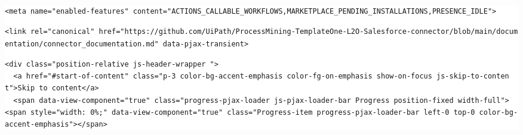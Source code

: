     <meta name="enabled-features" content="ACTIONS_CALLABLE_WORKFLOWS,MARKETPLACE_PENDING_INSTALLATIONS,PRESENCE_IDLE">


  <meta http-equiv="x-pjax-version" content="c11b2f1b00cde012e614e1420ec96e1134ef254f7530aa3c58c2c0e057732d69" data-turbo-track="reload">
  <meta http-equiv="x-pjax-csp-version" content="ca8f28be2f02ebc697029bdc0646515d9017cf770c4c1ff8414eccd96f6b5a2a" data-turbo-track="reload">
  <meta http-equiv="x-pjax-css-version" content="6758646b1e854130aac29b07ab83e7335bba8e18972831481a39410022174c60" data-turbo-track="reload">
  <meta http-equiv="x-pjax-js-version" content="5841c77513e02112ecf960074d732ab873f9121813c9daaf5f2ab5861f1daf26" data-turbo-track="reload">
  

    
  <meta name="go-import" content="github.com/UiPath/ProcessMining-TemplateOne-L2O-Salesforce-connector git https://github.com/UiPath/ProcessMining-TemplateOne-L2O-Salesforce-connector.git">

  <meta name="octolytics-dimension-user_id" content="375663" /><meta name="octolytics-dimension-user_login" content="UiPath" /><meta name="octolytics-dimension-repository_id" content="440150565" /><meta name="octolytics-dimension-repository_nwo" content="UiPath/ProcessMining-TemplateOne-L2O-Salesforce-connector" /><meta name="octolytics-dimension-repository_public" content="false" /><meta name="octolytics-dimension-repository_is_fork" content="false" /><meta name="octolytics-dimension-repository_network_root_id" content="440150565" /><meta name="octolytics-dimension-repository_network_root_nwo" content="UiPath/ProcessMining-TemplateOne-L2O-Salesforce-connector" />



    <link rel="canonical" href="https://github.com/UiPath/ProcessMining-TemplateOne-L2O-Salesforce-connector/blob/main/documentation/connector_documentation.md" data-pjax-transient>


  <meta name="browser-stats-url" content="https://api.github.com/_private/browser/stats">

  <meta name="browser-errors-url" content="https://api.github.com/_private/browser/errors">

  <meta name="browser-optimizely-client-errors-url" content="https://api.github.com/_private/browser/optimizely_client/errors">

  <link rel="mask-icon" href="https://github.githubassets.com/pinned-octocat.svg" color="#000000">
  <link rel="alternate icon" class="js-site-favicon" type="image/png" href="https://github.githubassets.com/favicons/favicon.png">
  <link rel="icon" class="js-site-favicon" type="image/svg+xml" href="https://github.githubassets.com/favicons/favicon.svg">

<meta name="theme-color" content="#1e2327">
<meta name="color-scheme" content="light dark" />


  <link rel="manifest" href="/manifest.json" crossOrigin="use-credentials">

  </head>

  <body class="logged-in env-production page-responsive page-blob" style="word-wrap: break-word;">
    

    <div class="position-relative js-header-wrapper ">
      <a href="#start-of-content" class="p-3 color-bg-accent-emphasis color-fg-on-emphasis show-on-focus js-skip-to-content">Skip to content</a>
      <span data-view-component="true" class="progress-pjax-loader js-pjax-loader-bar Progress position-fixed width-full">
    <span style="width: 0%;" data-view-component="true" class="Progress-item progress-pjax-loader-bar left-0 top-0 color-bg-accent-emphasis"></span>
</span>      
      